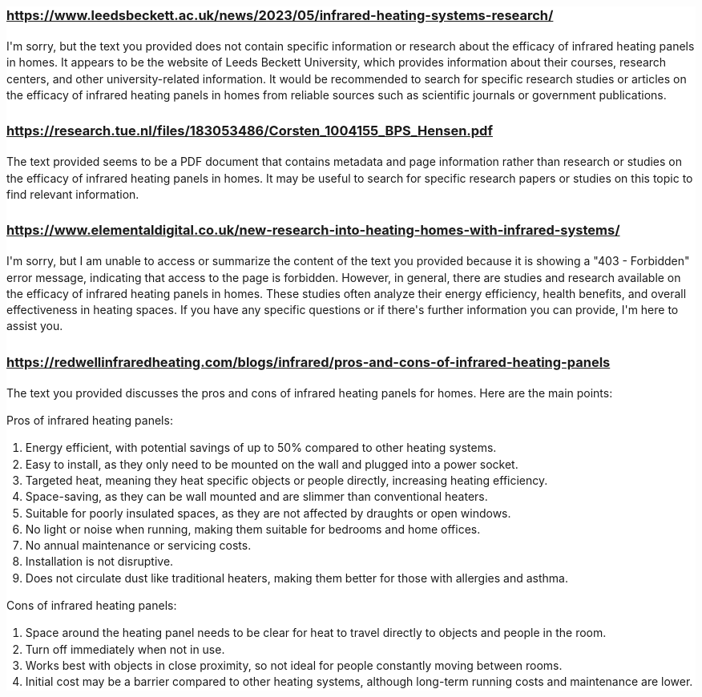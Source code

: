 
### https://www.leedsbeckett.ac.uk/news/2023/05/infrared-heating-systems-research/

I'm sorry, but the text you provided does not contain specific information or research about the efficacy of infrared heating panels in homes. It appears to be the website of Leeds Beckett University, which provides information about their courses, research centers, and other university-related information. It would be recommended to search for specific research studies or articles on the efficacy of infrared heating panels in homes from reliable sources such as scientific journals or government publications.

### https://research.tue.nl/files/183053486/Corsten_1004155_BPS_Hensen.pdf

The text provided seems to be a PDF document that contains metadata and page information rather than research or studies on the efficacy of infrared heating panels in homes. It may be useful to search for specific research papers or studies on this topic to find relevant information.

### https://www.elementaldigital.co.uk/new-research-into-heating-homes-with-infrared-systems/

I'm sorry, but I am unable to access or summarize the content of the text you provided because it is showing a "403 - Forbidden" error message, indicating that access to the page is forbidden. However, in general, there are studies and research available on the efficacy of infrared heating panels in homes. These studies often analyze their energy efficiency, health benefits, and overall effectiveness in heating spaces. If you have any specific questions or if there's further information you can provide, I'm here to assist you.

### https://redwellinfraredheating.com/blogs/infrared/pros-and-cons-of-infrared-heating-panels

The text you provided discusses the pros and cons of infrared heating panels for homes. Here are the main points:

Pros of infrared heating panels:
1. Energy efficient, with potential savings of up to 50% compared to other heating systems.
2. Easy to install, as they only need to be mounted on the wall and plugged into a power socket.
3. Targeted heat, meaning they heat specific objects or people directly, increasing heating efficiency.
4. Space-saving, as they can be wall mounted and are slimmer than conventional heaters.
5. Suitable for poorly insulated spaces, as they are not affected by draughts or open windows.
6. No light or noise when running, making them suitable for bedrooms and home offices.
7. No annual maintenance or servicing costs.
8. Installation is not disruptive.
9. Does not circulate dust like traditional heaters, making them better for those with allergies and asthma.

Cons of infrared heating panels:
1. Space around the heating panel needs to be clear for heat to travel directly to objects and people in the room.
2. Turn off immediately when not in use.
3. Works best with objects in close proximity, so not ideal for people constantly moving between rooms.
4. Initial cost may be a barrier compared to other heating systems, although long-term running costs and maintenance are lower.
